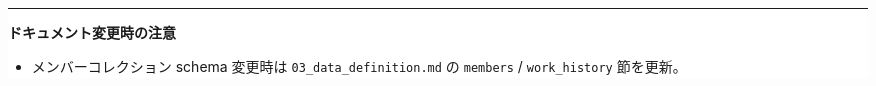 ```text
```

---
**ドキュメント変更時の注意**
- メンバーコレクション schema 変更時は `03_data_definition.md` の `members` / `work_history` 節を更新。